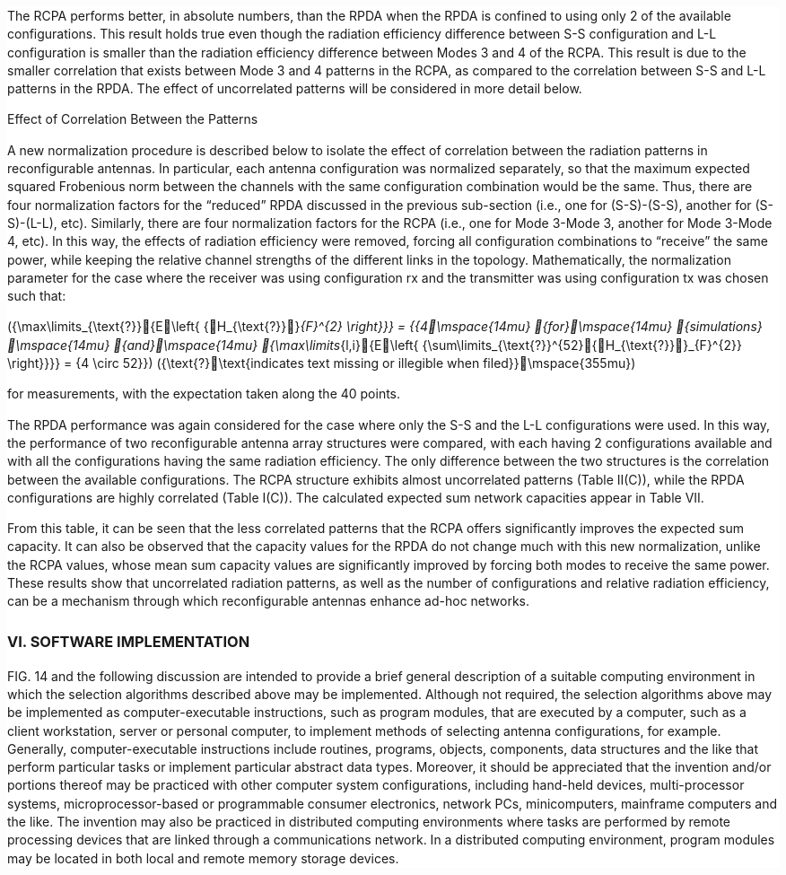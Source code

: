 The RCPA performs better, in absolute numbers, than the RPDA when the RPDA is confined to using only 2 of the available configurations. This result holds true even though the radiation efficiency difference between S-S configuration and L-L configuration is smaller than the radiation efficiency difference between Modes 3 and 4 of the RCPA. This result is due to the smaller correlation that exists between Mode 3 and 4 patterns in the RCPA, as compared to the correlation between S-S and L-L patterns in the RPDA. The effect of uncorrelated patterns will be considered in more detail below.

Effect of Correlation Between the Patterns

A new normalization procedure is described below to isolate the effect of correlation between the radiation patterns in reconfigurable antennas. In particular, each antenna configuration was normalized separately, so that the maximum expected squared Frobenious norm between the channels with the same configuration combination would be the same. Thus, there are four normalization factors for the “reduced” RPDA discussed in the previous sub-section (i.e., one for (S-S)-(S-S), another for (S-S)-(L-L), etc). Similarly, there are four normalization factors for the RCPA (i.e., one for Mode 3-Mode 3, another for Mode 3-Mode 4, etc). In this way, the effects of radiation efficiency were removed, forcing all configuration combinations to “receive” the same power, while keeping the relative channel strengths of the different links in the topology. Mathematically, the normalization parameter for the case where the receiver was using configuration rx and the transmitter was using configuration tx was chosen such that:

\({\max\limits_{\text{?}}{E\left\{ {H_{\text{?}}}_{F}^{2} \right\}}} = {{4\mspace{14mu} {for}\mspace{14mu} {simulations}\mspace{14mu} {and}\mspace{14mu} {\max\limits_{l,i}{E\left\{ {\sum\limits_{\text{?}}^{52}{H_{\text{?}}}_{F}^{2}} \right\}}}} = {4 \circ 52}}\)
\({\text{?}\text{indicates text missing or illegible when filed}}\mspace{355mu}\)

for measurements, with the expectation taken along the 40 points.

The RPDA performance was again considered for the case where only the S-S and the L-L configurations were used. In this way, the performance of two reconfigurable antenna array structures were compared, with each having 2 configurations available and with all the configurations having the same radiation efficiency. The only difference between the two structures is the correlation between the available configurations. The RCPA structure exhibits almost uncorrelated patterns (Table II(C)), while the RPDA configurations are highly correlated (Table I(C)). The calculated expected sum network capacities appear in Table VII.

From this table, it can be seen that the less correlated patterns that the RCPA offers significantly improves the expected sum capacity. It can also be observed that the capacity values for the RPDA do not change much with this new normalization, unlike the RCPA values, whose mean sum capacity values are significantly improved by forcing both modes to receive the same power. These results show that uncorrelated radiation patterns, as well as the number of configurations and relative radiation efficiency, can be a mechanism through which reconfigurable antennas enhance ad-hoc networks.

### VI. SOFTWARE IMPLEMENTATION

FIG. 14 and the following discussion are intended to provide a brief general description of a suitable computing environment in which the selection algorithms described above may be implemented. Although not required, the selection algorithms above may be implemented as computer-executable instructions, such as program modules, that are executed by a computer, such as a client workstation, server or personal computer, to implement methods of selecting antenna configurations, for example. Generally, computer-executable instructions include routines, programs, objects, components, data structures and the like that perform particular tasks or implement particular abstract data types. Moreover, it should be appreciated that the invention and/or portions thereof may be practiced with other computer system configurations, including hand-held devices, multi-processor systems, microprocessor-based or programmable consumer electronics, network PCs, minicomputers, mainframe computers and the like. The invention may also be practiced in distributed computing environments where tasks are performed by remote processing devices that are linked through a communications network. In a distributed computing environment, program modules may be located in both local and remote memory storage devices.
